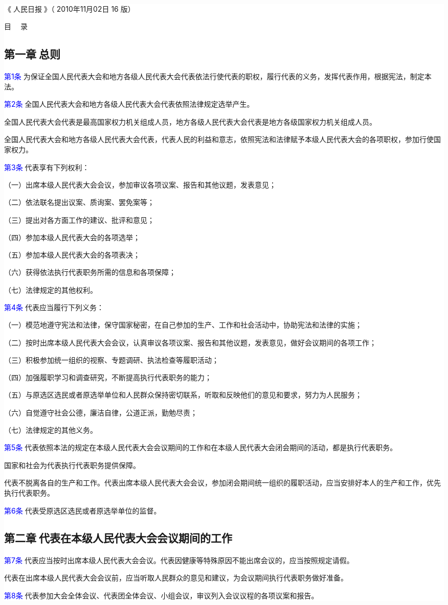 《 人民日报 》（ 2010年11月02日 16 版）

目　 录

## 第一章 总则

<a style="color:blue" name="第1条">第1条</a>  为保证全国人民代表大会和地方各级人民代表大会代表依法行使代表的职权，履行代表的义务，发挥代表作用，根据宪法，制定本法。

<a style="color:blue" name="第2条">第2条</a>  全国人民代表大会和地方各级人民代表大会代表依照法律规定选举产生。

全国人民代表大会代表是最高国家权力机关组成人员，地方各级人民代表大会代表是地方各级国家权力机关组成人员。

全国人民代表大会和地方各级人民代表大会代表，代表人民的利益和意志，依照宪法和法律赋予本级人民代表大会的各项职权，参加行使国家权力。

<a style="color:blue" name="第3条">第3条</a>  代表享有下列权利：

（一）出席本级人民代表大会会议，参加审议各项议案、报告和其他议题，发表意见；

（二）依法联名提出议案、质询案、罢免案等；

（三）提出对各方面工作的建议、批评和意见；

（四）参加本级人民代表大会的各项选举；

（五）参加本级人民代表大会的各项表决；

（六）获得依法执行代表职务所需的信息和各项保障；

（七）法律规定的其他权利。

<a style="color:blue" name="第4条">第4条</a>  代表应当履行下列义务：

（一）模范地遵守宪法和法律，保守国家秘密，在自己参加的生产、工作和社会活动中，协助宪法和法律的实施；

（二）按时出席本级人民代表大会会议，认真审议各项议案、报告和其他议题，发表意见，做好会议期间的各项工作；

（三）积极参加统一组织的视察、专题调研、执法检查等履职活动；

（四）加强履职学习和调查研究，不断提高执行代表职务的能力；

（五）与原选区选民或者原选举单位和人民群众保持密切联系，听取和反映他们的意见和要求，努力为人民服务；

（六）自觉遵守社会公德，廉洁自律，公道正派，勤勉尽责；

（七）法律规定的其他义务。

<a style="color:blue" name="第5条">第5条</a>  代表依照本法的规定在本级人民代表大会会议期间的工作和在本级人民代表大会闭会期间的活动，都是执行代表职务。

国家和社会为代表执行代表职务提供保障。

代表不脱离各自的生产和工作。代表出席本级人民代表大会会议，参加闭会期间统一组织的履职活动，应当安排好本人的生产和工作，优先执行代表职务。

<a style="color:blue" name="第6条">第6条</a>  代表受原选区选民或者原选举单位的监督。

## 第二章 代表在本级人民代表大会会议期间的工作

<a style="color:blue" name="第7条">第7条</a>  代表应当按时出席本级人民代表大会会议。代表因健康等特殊原因不能出席会议的，应当按照规定请假。

代表在出席本级人民代表大会会议前，应当听取人民群众的意见和建议，为会议期间执行代表职务做好准备。

<a style="color:blue" name="第8条">第8条</a>  代表参加大会全体会议、代表团全体会议、小组会议，审议列入会议议程的各项议案和报告。
